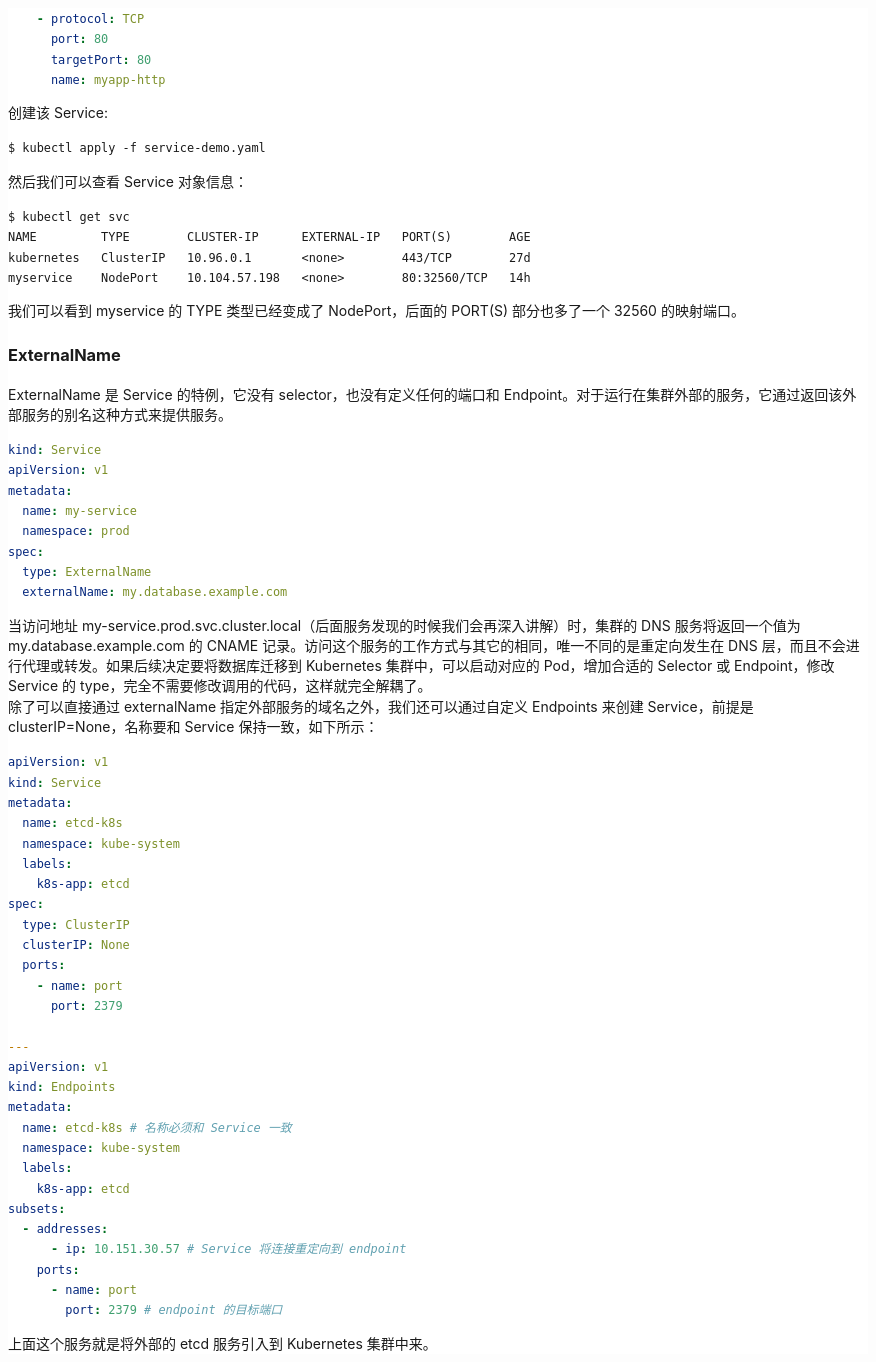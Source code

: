 ```yaml
    - protocol: TCP
      port: 80
      targetPort: 80
      name: myapp-http
```
创建该 Service:
```shell
$ kubectl apply -f service-demo.yaml
```
然后我们可以查看 Service 对象信息：
```shell
$ kubectl get svc
NAME         TYPE        CLUSTER-IP      EXTERNAL-IP   PORT(S)        AGE
kubernetes   ClusterIP   10.96.0.1       <none>        443/TCP        27d
myservice    NodePort    10.104.57.198   <none>        80:32560/TCP   14h
```
我们可以看到 myservice 的 TYPE 类型已经变成了 NodePort，后面的 PORT(S) 部分也多了一个 32560 的映射端口。
### ExternalName
ExternalName 是 Service 的特例，它没有 selector，也没有定义任何的端口和 Endpoint。对于运行在集群外部的服务，它通过返回该外部服务的别名这种方式来提供服务。
```yaml
kind: Service
apiVersion: v1
metadata:
  name: my-service
  namespace: prod
spec:
  type: ExternalName
  externalName: my.database.example.com
```
当访问地址 my-service.prod.svc.cluster.local（后面服务发现的时候我们会再深入讲解）时，集群的 DNS 服务将返回一个值为 my.database.example.com 的 CNAME 记录。访问这个服务的工作方式与其它的相同，唯一不同的是重定向发生在 DNS 层，而且不会进行代理或转发。如果后续决定要将数据库迁移到 Kubernetes 集群中，可以启动对应的 Pod，增加合适的 Selector 或 Endpoint，修改 Service 的 type，完全不需要修改调用的代码，这样就完全解耦了。<br />除了可以直接通过 externalName 指定外部服务的域名之外，我们还可以通过自定义 Endpoints 来创建 Service，前提是 clusterIP=None，名称要和 Service 保持一致，如下所示：
```yaml
apiVersion: v1
kind: Service
metadata:
  name: etcd-k8s
  namespace: kube-system
  labels:
    k8s-app: etcd
spec:
  type: ClusterIP
  clusterIP: None
  ports:
    - name: port
      port: 2379

---
apiVersion: v1
kind: Endpoints
metadata:
  name: etcd-k8s # 名称必须和 Service 一致
  namespace: kube-system
  labels:
    k8s-app: etcd
subsets:
  - addresses:
      - ip: 10.151.30.57 # Service 将连接重定向到 endpoint
    ports:
      - name: port
        port: 2379 # endpoint 的目标端口
```
上面这个服务就是将外部的 etcd 服务引入到 Kubernetes 集群中来。